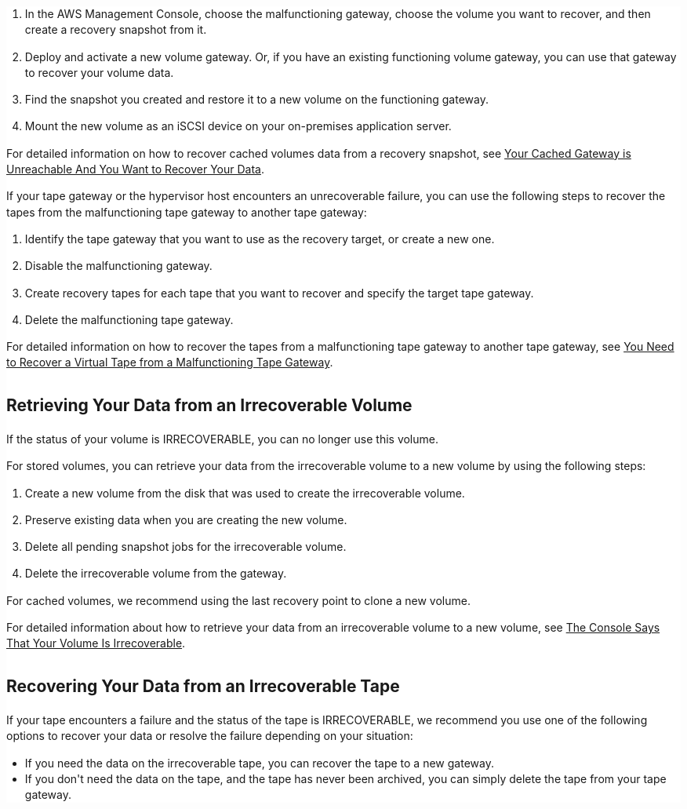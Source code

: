 1. In the AWS Management Console, choose the malfunctioning gateway, choose the volume you want to recover, and then create a recovery snapshot from it\. 

1. Deploy and activate a new volume gateway\. Or, if you have an existing functioning volume gateway, you can use that gateway to recover your volume data\.

1. Find the snapshot you created and restore it to a new volume on the functioning gateway\.

1. Mount the new volume as an iSCSI device on your on\-premises application server\. 

For detailed information on how to recover cached volumes data from a recovery snapshot, see [Your Cached Gateway is Unreachable And You Want to Recover Your Data](troubleshoot-volume-issues.md#RecoverySnapshotTroubleshooting)\.

If your tape gateway or the hypervisor host encounters an unrecoverable failure, you can use the following steps to recover the tapes from the malfunctioning tape gateway to another tape gateway:

1. Identify the tape gateway that you want to use as the recovery target, or create a new one\.

1. Disable the malfunctioning gateway\.

1. Create recovery tapes for each tape that you want to recover and specify the target tape gateway\.

1. Delete the malfunctioning tape gateway\.

For detailed information on how to recover the tapes from a malfunctioning tape gateway to another tape gateway, see [You Need to Recover a Virtual Tape from a Malfunctioning Tape Gateway](Main_TapesIssues-vtl.md#creating-recovery-tape-vtl)\.

## Retrieving Your Data from an Irrecoverable Volume<a name="recover-from-volume"></a>

If the status of your volume is IRRECOVERABLE, you can no longer use this volume\.

For stored volumes, you can retrieve your data from the irrecoverable volume to a new volume by using the following steps: 

1. Create a new volume from the disk that was used to create the irrecoverable volume\.

1. Preserve existing data when you are creating the new volume\.

1. Delete all pending snapshot jobs for the irrecoverable volume\.

1. Delete the irrecoverable volume from the gateway\.

For cached volumes, we recommend using the last recovery point to clone a new volume\.

For detailed information about how to retrieve your data from an irrecoverable volume to a new volume, see [The Console Says That Your Volume Is Irrecoverable](troubleshoot-volume-issues.md#troubleshoot-volume-issues.VolumeIrrecoverable)\.

## Recovering Your Data from an Irrecoverable Tape<a name="recover-from-tape"></a>

If your tape encounters a failure and the status of the tape is IRRECOVERABLE, we recommend you use one of the following options to recover your data or resolve the failure depending on your situation: 
+ If you need the data on the irrecoverable tape, you can recover the tape to a new gateway\.
+ If you don't need the data on the tape, and the tape has never been archived, you can simply delete the tape from your tape gateway\.
